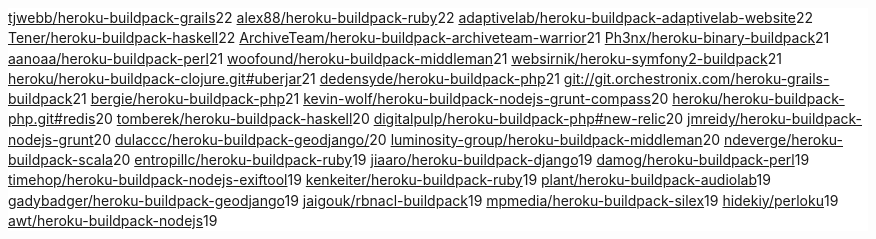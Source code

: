 <tr><td><a href="https://github.com/tjwebb/heroku-buildpack-grails.git">tjwebb/heroku-buildpack-grails</a></td><td>22</td></tr>
<tr><td><a href="https://github.com/alex88/heroku-buildpack-ruby">alex88/heroku-buildpack-ruby</a></td><td>22</td></tr>
<tr><td><a href="https://github.com/adaptivelab/heroku-buildpack-adaptivelab-website.git">adaptivelab/heroku-buildpack-adaptivelab-website</a></td><td>22</td></tr>
<tr><td><a href="https://github.com/Tener/heroku-buildpack-haskell.git">Tener/heroku-buildpack-haskell</a></td><td>22</td></tr>
<tr><td><a href="https://github.com/ArchiveTeam/heroku-buildpack-archiveteam-warrior.git">ArchiveTeam/heroku-buildpack-archiveteam-warrior</a></td><td>21</td></tr>
<tr><td><a href="https://github.com/Ph3nx/heroku-binary-buildpack.git">Ph3nx/heroku-binary-buildpack</a></td><td>21</td></tr>
<tr><td><a href="https://github.com/aanoaa/heroku-buildpack-perl">aanoaa/heroku-buildpack-perl</a></td><td>21</td></tr>
<tr><td><a href="http://github.com/woofound/heroku-buildpack-middleman.git">woofound/heroku-buildpack-middleman</a></td><td>21</td></tr>
<tr><td><a href="git://github.com/websirnik/heroku-symfony2-buildpack.git">websirnik/heroku-symfony2-buildpack</a></td><td>21</td></tr>
<tr><td><a href="git://github.com/heroku/heroku-buildpack-clojure.git#uberjar">heroku/heroku-buildpack-clojure.git#uberjar</a></td><td>21</td></tr>
<tr><td><a href="https://github.com/dedensyde/heroku-buildpack-php">dedensyde/heroku-buildpack-php</a></td><td>21</td></tr>
<tr><td><a href="git://git.orchestronix.com/heroku-grails-buildpack.git">git://git.orchestronix.com/heroku-grails-buildpack</a></td><td>21</td></tr>
<tr><td><a href="git://github.com/bergie/heroku-buildpack-php.git">bergie/heroku-buildpack-php</a></td><td>21</td></tr>
<tr><td><a href="https://github.com/kevin-wolf/heroku-buildpack-nodejs-grunt-compass">kevin-wolf/heroku-buildpack-nodejs-grunt-compass</a></td><td>20</td></tr>
<tr><td><a href="git://github.com/heroku/heroku-buildpack-php.git#redis">heroku/heroku-buildpack-php.git#redis</a></td><td>20</td></tr>
<tr><td><a href="https://github.com/tomberek/heroku-buildpack-haskell.git">tomberek/heroku-buildpack-haskell</a></td><td>20</td></tr>
<tr><td><a href="https://github.com/digitalpulp/heroku-buildpack-php#new-relic">digitalpulp/heroku-buildpack-php#new-relic</a></td><td>20</td></tr>
<tr><td><a href="https://github.com/jmreidy/heroku-buildpack-nodejs-grunt.git">jmreidy/heroku-buildpack-nodejs-grunt</a></td><td>20</td></tr>
<tr><td><a href="https://github.com/dulaccc/heroku-buildpack-geodjango/">dulaccc/heroku-buildpack-geodjango/</a></td><td>20</td></tr>
<tr><td><a href="http://github.com/luminosity-group/heroku-buildpack-middleman.git">luminosity-group/heroku-buildpack-middleman</a></td><td>20</td></tr>
<tr><td><a href="https://github.com/ndeverge/heroku-buildpack-scala">ndeverge/heroku-buildpack-scala</a></td><td>20</td></tr>
<tr><td><a href="https://github.com/entropillc/heroku-buildpack-ruby.git">entropillc/heroku-buildpack-ruby</a></td><td>19</td></tr>
<tr><td><a href="https://github.com/jiaaro/heroku-buildpack-django">jiaaro/heroku-buildpack-django</a></td><td>19</td></tr>
<tr><td><a href="http://github.com/damog/heroku-buildpack-perl.git">damog/heroku-buildpack-perl</a></td><td>19</td></tr>
<tr><td><a href="https://github.com/timehop/heroku-buildpack-nodejs-exiftool">timehop/heroku-buildpack-nodejs-exiftool</a></td><td>19</td></tr>
<tr><td><a href="https://github.com/kenkeiter/heroku-buildpack-ruby.git">kenkeiter/heroku-buildpack-ruby</a></td><td>19</td></tr>
<tr><td><a href="git://github.com/plant/heroku-buildpack-audiolab.git">plant/heroku-buildpack-audiolab</a></td><td>19</td></tr>
<tr><td><a href="http://github.com/gadybadger/heroku-buildpack-geodjango">gadybadger/heroku-buildpack-geodjango</a></td><td>19</td></tr>
<tr><td><a href="git://github.com/jaigouk/rbnacl-buildpack.git">jaigouk/rbnacl-buildpack</a></td><td>19</td></tr>
<tr><td><a href="https://github.com/mpmedia/heroku-buildpack-silex">mpmedia/heroku-buildpack-silex</a></td><td>19</td></tr>
<tr><td><a href="https://github.com/hidekiy/perloku.git">hidekiy/perloku</a></td><td>19</td></tr>
<tr><td><a href="https://github.com/awt/heroku-buildpack-nodejs.git">awt/heroku-buildpack-nodejs</a></td><td>19</td></tr>